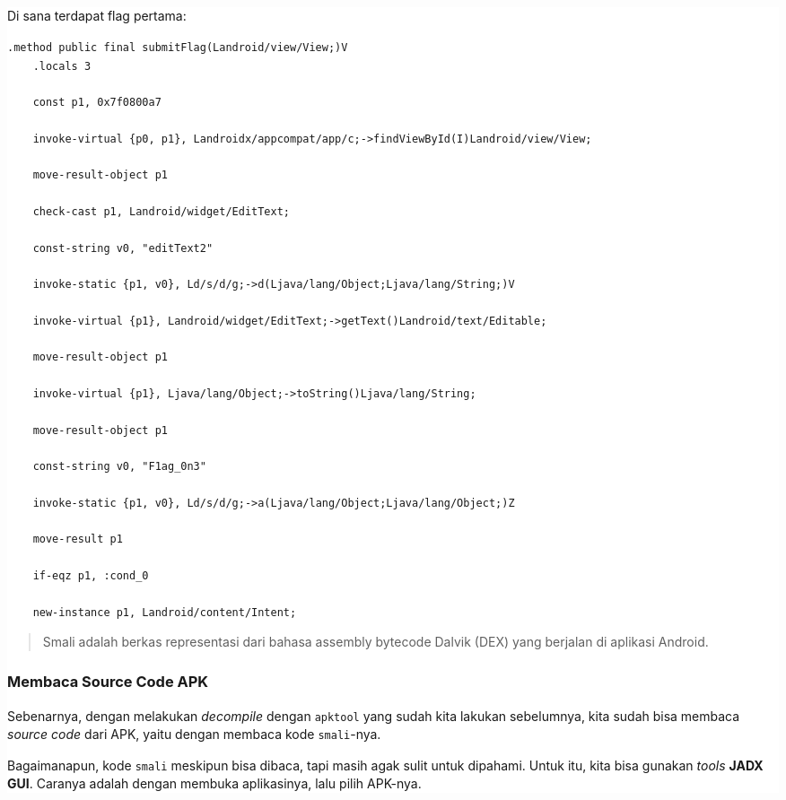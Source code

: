 Di sana terdapat flag pertama:

```smali
.method public final submitFlag(Landroid/view/View;)V
    .locals 3

    const p1, 0x7f0800a7

    invoke-virtual {p0, p1}, Landroidx/appcompat/app/c;->findViewById(I)Landroid/view/View;

    move-result-object p1

    check-cast p1, Landroid/widget/EditText;

    const-string v0, "editText2"

    invoke-static {p1, v0}, Ld/s/d/g;->d(Ljava/lang/Object;Ljava/lang/String;)V

    invoke-virtual {p1}, Landroid/widget/EditText;->getText()Landroid/text/Editable;

    move-result-object p1

    invoke-virtual {p1}, Ljava/lang/Object;->toString()Ljava/lang/String;

    move-result-object p1

    const-string v0, "F1ag_0n3"

    invoke-static {p1, v0}, Ld/s/d/g;->a(Ljava/lang/Object;Ljava/lang/Object;)Z

    move-result p1

    if-eqz p1, :cond_0

    new-instance p1, Landroid/content/Intent;
```

> Smali adalah berkas representasi dari bahasa assembly bytecode Dalvik (DEX) yang berjalan di aplikasi Android.


### Membaca Source Code APK
Sebenarnya, dengan melakukan _decompile_ dengan `apktool` yang sudah kita lakukan sebelumnya, kita sudah bisa membaca _source code_ dari APK, yaitu dengan membaca kode `smali`-nya.

Bagaimanapun, kode `smali` meskipun bisa dibaca, tapi masih agak sulit untuk dipahami. Untuk itu, kita bisa gunakan _tools_ **JADX GUI**. Caranya adalah dengan membuka aplikasinya, lalu pilih APK-nya.
